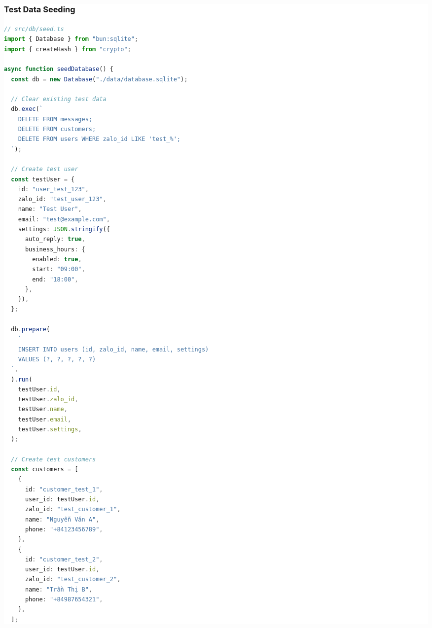 ### Test Data Seeding

```typescript
// src/db/seed.ts
import { Database } from "bun:sqlite";
import { createHash } from "crypto";

async function seedDatabase() {
  const db = new Database("./data/database.sqlite");

  // Clear existing test data
  db.exec(`
    DELETE FROM messages;
    DELETE FROM customers;
    DELETE FROM users WHERE zalo_id LIKE 'test_%';
  `);

  // Create test user
  const testUser = {
    id: "user_test_123",
    zalo_id: "test_user_123",
    name: "Test User",
    email: "test@example.com",
    settings: JSON.stringify({
      auto_reply: true,
      business_hours: {
        enabled: true,
        start: "09:00",
        end: "18:00",
      },
    }),
  };

  db.prepare(
    `
    INSERT INTO users (id, zalo_id, name, email, settings)
    VALUES (?, ?, ?, ?, ?)
  `,
  ).run(
    testUser.id,
    testUser.zalo_id,
    testUser.name,
    testUser.email,
    testUser.settings,
  );

  // Create test customers
  const customers = [
    {
      id: "customer_test_1",
      user_id: testUser.id,
      zalo_id: "test_customer_1",
      name: "Nguyễn Văn A",
      phone: "+84123456789",
    },
    {
      id: "customer_test_2",
      user_id: testUser.id,
      zalo_id: "test_customer_2",
      name: "Trần Thị B",
      phone: "+84987654321",
    },
  ];
```